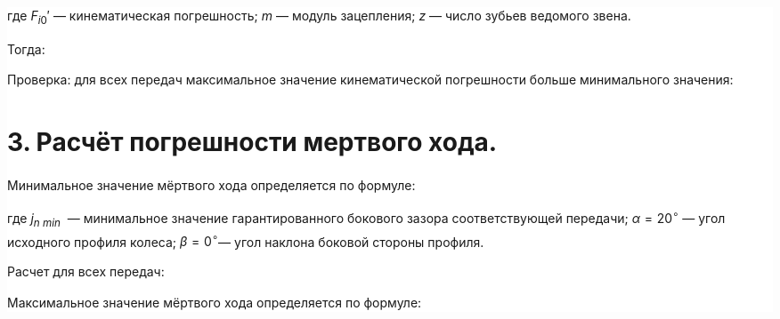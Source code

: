 где $F_{i0}'$ — кинематическая погрешность;
$m$ — модуль зацепления;
$z$ — число зубьев ведомого звена.

Тогда:

$$
$$
$$
$$

$$
$$

$$
$$
$$
$$

$$
$$


Проверка: для всех передач максимальное значение кинематической погрешности больше минимального значения:

$$
$$
$$
$$

$$
$$

# 3. Расчёт погрешности мертвого хода.

Минимальное значение мёртвого хода определяется по формуле:

$$
$$

где $j_{n  \ min}$  — минимальное значение гарантированного бокового зазора соответствующей передачи;
$\alpha = 20^\circ$ — угол исходного профиля колеса;
$\beta = 0^\circ$— угол наклона боковой стороны профиля.

Расчет для всех передач:

$$
$$
$$
$$

$$
$$

Максимальное значение мёртвого хода определяется по формуле:
